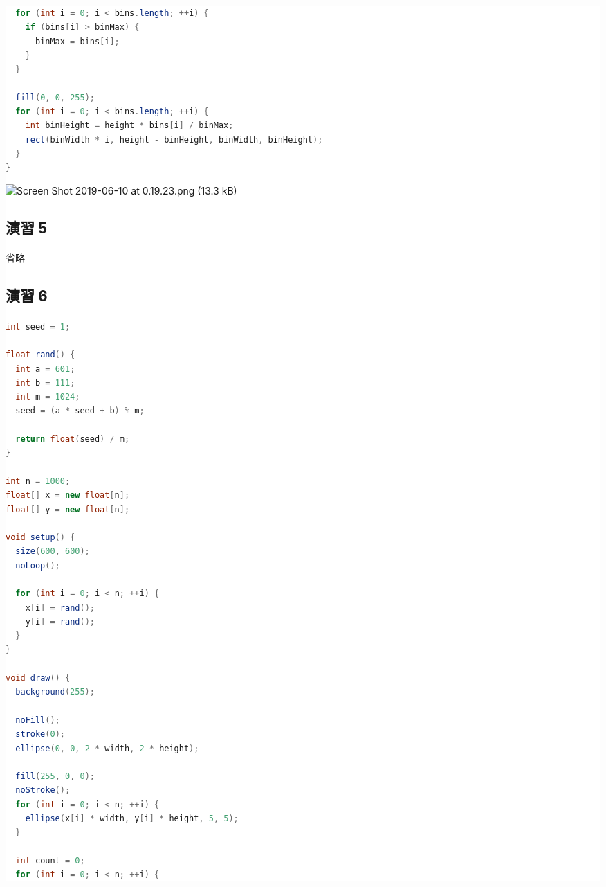 ```java
  for (int i = 0; i < bins.length; ++i) {
    if (bins[i] > binMax) {
      binMax = bins[i];
    }
  }

  fill(0, 0, 255);
  for (int i = 0; i < bins.length; ++i) {
    int binHeight = height * bins[i] / binMax;
    rect(binWidth * i, height - binHeight, binWidth, binHeight);
  }
}
```

![Screen Shot 2019-06-10 at 0.19.23.png (13.3 kB)](https://img.esa.io/uploads/production/attachments/8704/2019/06/10/28750/2e82dad7-0aa5-4eba-9ccf-f46aba5fc1d6.png)

## 演習 5

省略

## 演習 6

```java
int seed = 1;

float rand() {
  int a = 601;
  int b = 111;
  int m = 1024;
  seed = (a * seed + b) % m;

  return float(seed) / m;
}

int n = 1000;
float[] x = new float[n];
float[] y = new float[n];

void setup() {
  size(600, 600);
  noLoop();

  for (int i = 0; i < n; ++i) {
    x[i] = rand();
    y[i] = rand();
  }
}

void draw() {
  background(255);

  noFill();
  stroke(0);
  ellipse(0, 0, 2 * width, 2 * height);

  fill(255, 0, 0);
  noStroke();
  for (int i = 0; i < n; ++i) {
    ellipse(x[i] * width, y[i] * height, 5, 5);
  }

  int count = 0;
  for (int i = 0; i < n; ++i) {
```
